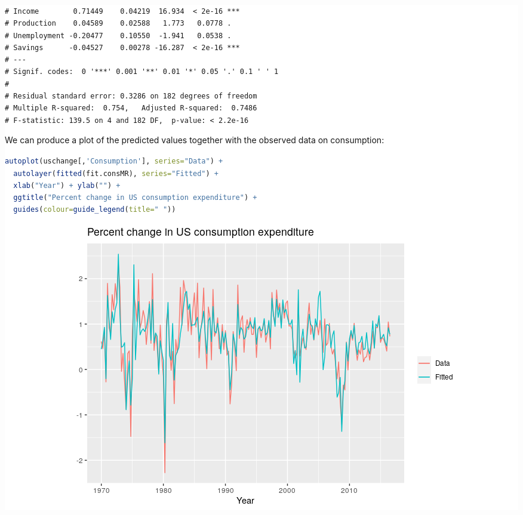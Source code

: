     # Income        0.71449    0.04219  16.934  < 2e-16 ***
    # Production    0.04589    0.02588   1.773   0.0778 .  
    # Unemployment -0.20477    0.10550  -1.941   0.0538 .  
    # Savings      -0.04527    0.00278 -16.287  < 2e-16 ***
    # ---
    # Signif. codes:  0 '***' 0.001 '**' 0.01 '*' 0.05 '.' 0.1 ' ' 1
    # 
    # Residual standard error: 0.3286 on 182 degrees of freedom
    # Multiple R-squared:  0.754,   Adjusted R-squared:  0.7486 
    # F-statistic: 139.5 on 4 and 182 DF,  p-value: < 2.2e-16

We can produce a plot of the predicted values together with the observed
data on consumption:

``` r
autoplot(uschange[,'Consumption'], series="Data") +
  autolayer(fitted(fit.consMR), series="Fitted") +
  xlab("Year") + ylab("") +
  ggtitle("Percent change in US consumption expenditure") +
  guides(colour=guide_legend(title=" "))
```

<img src="time_series_files/figure-gfm/unnamed-chunk-20-1.png" style="display: block; margin: auto;" />
